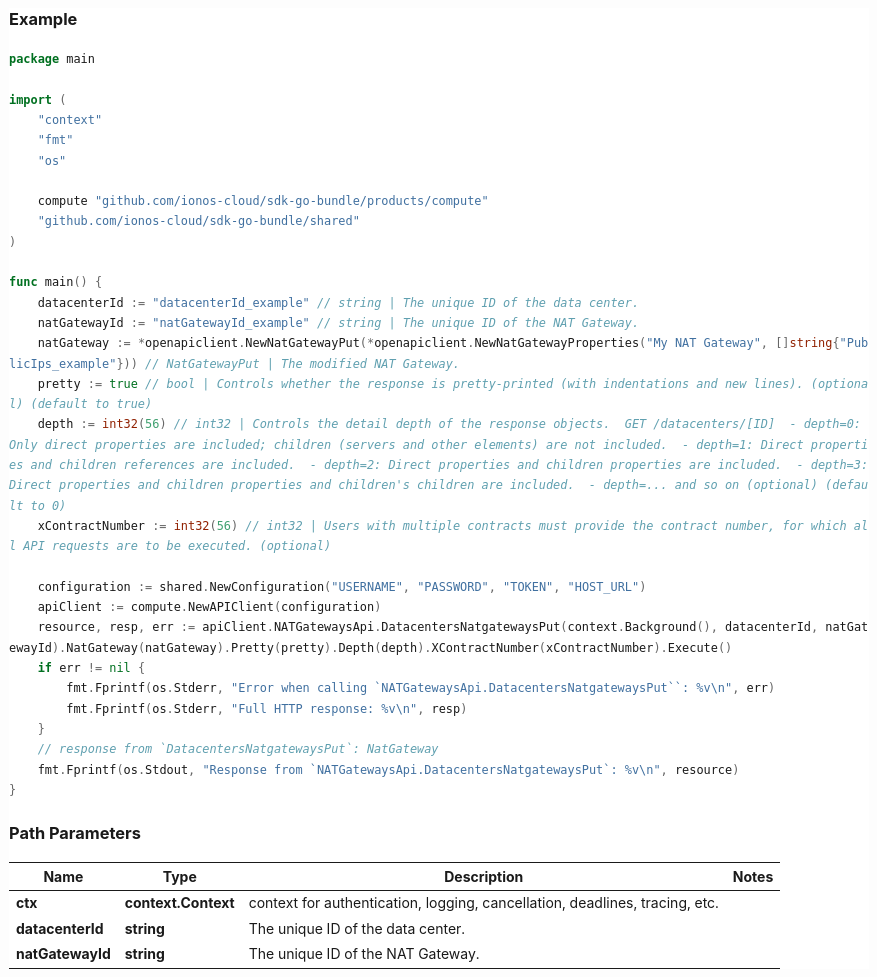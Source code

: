 
### Example

```go
package main

import (
    "context"
    "fmt"
    "os"

    compute "github.com/ionos-cloud/sdk-go-bundle/products/compute"
    "github.com/ionos-cloud/sdk-go-bundle/shared"
)

func main() {
    datacenterId := "datacenterId_example" // string | The unique ID of the data center.
    natGatewayId := "natGatewayId_example" // string | The unique ID of the NAT Gateway.
    natGateway := *openapiclient.NewNatGatewayPut(*openapiclient.NewNatGatewayProperties("My NAT Gateway", []string{"PublicIps_example"})) // NatGatewayPut | The modified NAT Gateway.
    pretty := true // bool | Controls whether the response is pretty-printed (with indentations and new lines). (optional) (default to true)
    depth := int32(56) // int32 | Controls the detail depth of the response objects.  GET /datacenters/[ID]  - depth=0: Only direct properties are included; children (servers and other elements) are not included.  - depth=1: Direct properties and children references are included.  - depth=2: Direct properties and children properties are included.  - depth=3: Direct properties and children properties and children's children are included.  - depth=... and so on (optional) (default to 0)
    xContractNumber := int32(56) // int32 | Users with multiple contracts must provide the contract number, for which all API requests are to be executed. (optional)

    configuration := shared.NewConfiguration("USERNAME", "PASSWORD", "TOKEN", "HOST_URL")
    apiClient := compute.NewAPIClient(configuration)
    resource, resp, err := apiClient.NATGatewaysApi.DatacentersNatgatewaysPut(context.Background(), datacenterId, natGatewayId).NatGateway(natGateway).Pretty(pretty).Depth(depth).XContractNumber(xContractNumber).Execute()
    if err != nil {
        fmt.Fprintf(os.Stderr, "Error when calling `NATGatewaysApi.DatacentersNatgatewaysPut``: %v\n", err)
        fmt.Fprintf(os.Stderr, "Full HTTP response: %v\n", resp)
    }
    // response from `DatacentersNatgatewaysPut`: NatGateway
    fmt.Fprintf(os.Stdout, "Response from `NATGatewaysApi.DatacentersNatgatewaysPut`: %v\n", resource)
}
```

### Path Parameters


|Name | Type | Description  | Notes|
|------------- | ------------- | ------------- | -------------|
|**ctx** | **context.Context** | context for authentication, logging, cancellation, deadlines, tracing, etc.|
|**datacenterId** | **string** | The unique ID of the data center. | |
|**natGatewayId** | **string** | The unique ID of the NAT Gateway. | |
